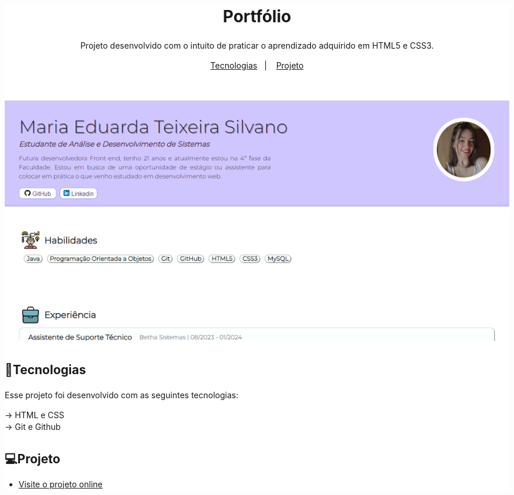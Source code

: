 <h1 align="center"> Portfólio </h1>

<p align="center">
Projeto desenvolvido com o intuito de praticar o aprendizado adquirido em HTML5 e CSS3. </br>
</p>

<p align="center">
  <a href="#-tecnologias">Tecnologias</a>&nbsp;&nbsp;&nbsp;|&nbsp;&nbsp;&nbsp;
  <a href="#-projeto">Projeto</a>
</p>

<br>

<p align="center">
  <img alt="Portfolio" src="imagens/print-tela.png" width="100%">
</p>

## 🚀Tecnologias

Esse projeto foi desenvolvido com as seguintes tecnologias:

-> HTML e CSS
<br>
-> Git e Github

## 💻Projeto

- [Visite o projeto online](https://mariaeduardateixeira.github.io/projeto-cordel/)

